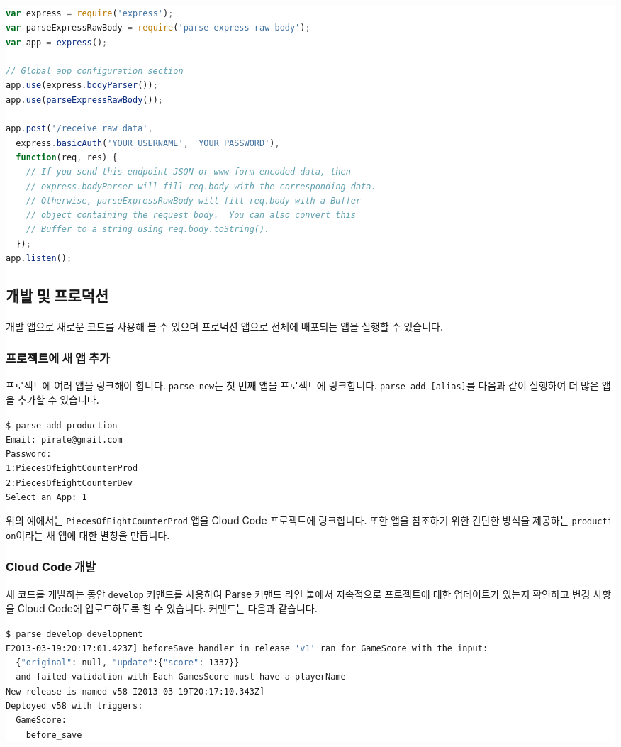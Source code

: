 ```js
var express = require('express');
var parseExpressRawBody = require('parse-express-raw-body');
var app = express();

// Global app configuration section
app.use(express.bodyParser());
app.use(parseExpressRawBody());

app.post('/receive_raw_data',
  express.basicAuth('YOUR_USERNAME', 'YOUR_PASSWORD'),
  function(req, res) {
    // If you send this endpoint JSON or www-form-encoded data, then
    // express.bodyParser will fill req.body with the corresponding data.
    // Otherwise, parseExpressRawBody will fill req.body with a Buffer
    // object containing the request body.  You can also convert this
    // Buffer to a string using req.body.toString().
  });
app.listen();
```


## 개발 및 프로덕션

개발 앱으로 새로운 코드를 사용해 볼 수 있으며 프로덕션 앱으로 전체에 배포되는 앱을 실행할 수 있습니다.


### 프로젝트에 새 앱 추가

프로젝트에 여러 앱을 링크해야 합니다. `parse new`는 첫 번째 앱을 프로젝트에 링크합니다.  `parse add [alias]`를 다음과 같이 실행하여 더 많은 앱을 추가할 수 있습니다.

```bash
$ parse add production
Email: pirate@gmail.com
Password:
1:PiecesOfEightCounterProd
2:PiecesOfEightCounterDev
Select an App: 1
```

위의 예에서는 `PiecesOfEightCounterProd` 앱을 Cloud Code 프로젝트에 링크합니다. 또한 앱을 참조하기 위한 간단한 방식을 제공하는 `production`이라는 새 앱에 대한 별칭을 만듭니다.


### Cloud Code 개발

새 코드를 개발하는 동안 `develop` 커맨드를 사용하여 Parse 커맨드 라인 툴에서 지속적으로 프로젝트에 대한 업데이트가 있는지 확인하고 변경 사항을 Cloud Code에 업로드하도록 할 수 있습니다.  커맨드는 다음과 같습니다. 

```bash
$ parse develop development
E2013-03-19:20:17:01.423Z] beforeSave handler in release 'v1' ran for GameScore with the input:
  {"original": null, "update":{"score": 1337}}
  and failed validation with Each GamesScore must have a playerName
New release is named v58 I2013-03-19T20:17:10.343Z]
Deployed v58 with triggers:
  GameScore:
    before_save
```
